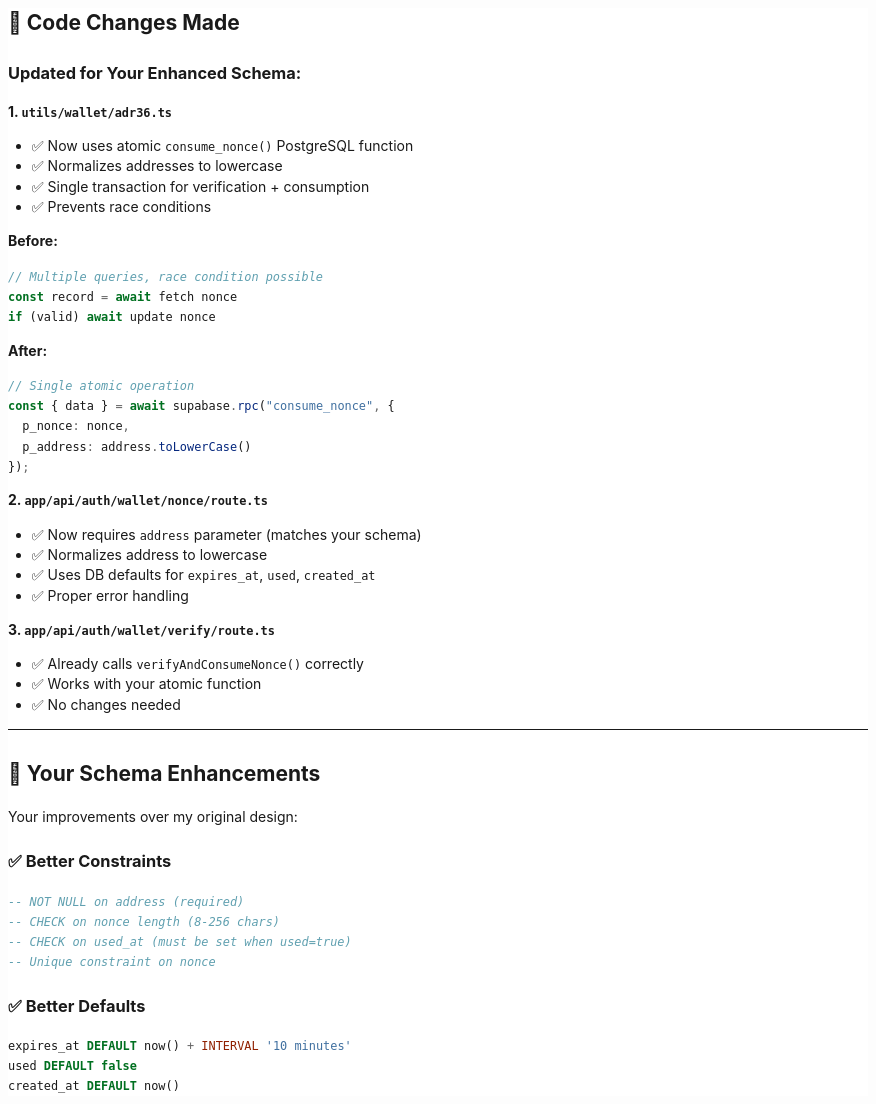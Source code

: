 
## 🔧 Code Changes Made

### Updated for Your Enhanced Schema:

**1. `utils/wallet/adr36.ts`**
- ✅ Now uses atomic `consume_nonce()` PostgreSQL function
- ✅ Normalizes addresses to lowercase
- ✅ Single transaction for verification + consumption
- ✅ Prevents race conditions

**Before:**
```typescript
// Multiple queries, race condition possible
const record = await fetch nonce
if (valid) await update nonce
```

**After:**
```typescript
// Single atomic operation
const { data } = await supabase.rpc("consume_nonce", {
  p_nonce: nonce,
  p_address: address.toLowerCase()
});
```

**2. `app/api/auth/wallet/nonce/route.ts`**
- ✅ Now requires `address` parameter (matches your schema)
- ✅ Normalizes address to lowercase
- ✅ Uses DB defaults for `expires_at`, `used`, `created_at`
- ✅ Proper error handling

**3. `app/api/auth/wallet/verify/route.ts`**
- ✅ Already calls `verifyAndConsumeNonce()` correctly
- ✅ Works with your atomic function
- ✅ No changes needed

---

## 🎯 Your Schema Enhancements

Your improvements over my original design:

### ✅ Better Constraints
```sql
-- NOT NULL on address (required)
-- CHECK on nonce length (8-256 chars)
-- CHECK on used_at (must be set when used=true)
-- Unique constraint on nonce
```

### ✅ Better Defaults
```sql
expires_at DEFAULT now() + INTERVAL '10 minutes'
used DEFAULT false
created_at DEFAULT now()
```
